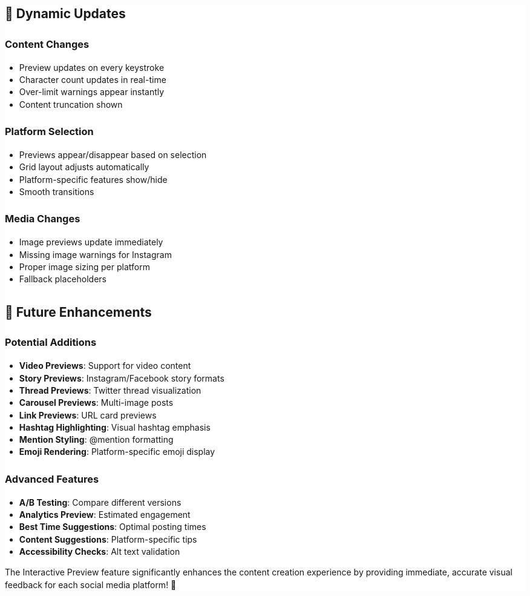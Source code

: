 ## 🔄 Dynamic Updates

### **Content Changes**
- Preview updates on every keystroke
- Character count updates in real-time
- Over-limit warnings appear instantly
- Content truncation shown

### **Platform Selection**
- Previews appear/disappear based on selection
- Grid layout adjusts automatically
- Platform-specific features show/hide
- Smooth transitions

### **Media Changes**
- Image previews update immediately
- Missing image warnings for Instagram
- Proper image sizing per platform
- Fallback placeholders

## 🎯 Future Enhancements

### **Potential Additions**
- **Video Previews**: Support for video content
- **Story Previews**: Instagram/Facebook story formats
- **Thread Previews**: Twitter thread visualization
- **Carousel Previews**: Multi-image posts
- **Link Previews**: URL card previews
- **Hashtag Highlighting**: Visual hashtag emphasis
- **Mention Styling**: @mention formatting
- **Emoji Rendering**: Platform-specific emoji display

### **Advanced Features**
- **A/B Testing**: Compare different versions
- **Analytics Preview**: Estimated engagement
- **Best Time Suggestions**: Optimal posting times
- **Content Suggestions**: Platform-specific tips
- **Accessibility Checks**: Alt text validation

The Interactive Preview feature significantly enhances the content creation experience by providing immediate, accurate visual feedback for each social media platform! 🎉
